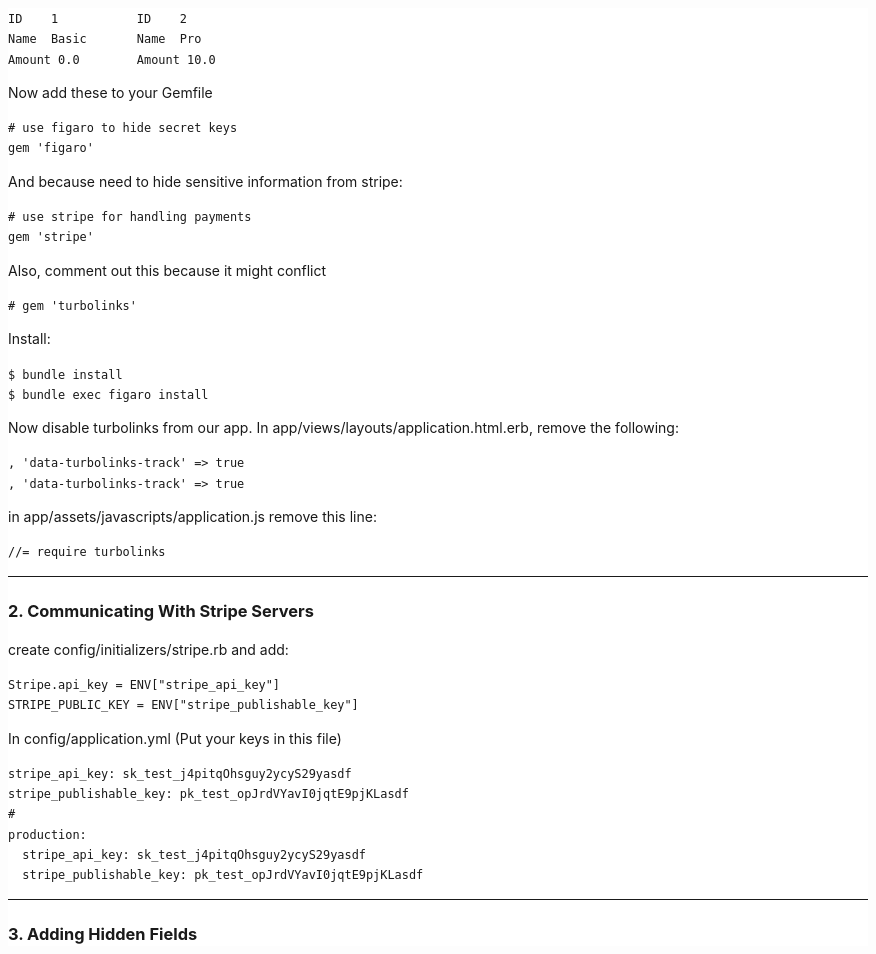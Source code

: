     ID    1           ID    2
    Name  Basic       Name  Pro
    Amount 0.0        Amount 10.0  

Now add these to your Gemfile

    # use figaro to hide secret keys
    gem 'figaro'

And because need to hide sensitive information from stripe:

    # use stripe for handling payments
    gem 'stripe'

Also, comment out this because it might conflict

    # gem 'turbolinks'

Install:

    $ bundle install
    $ bundle exec figaro install

Now disable turbolinks from our app. In app/views/layouts/application.html.erb,
remove the following:

    , 'data-turbolinks-track' => true
    , 'data-turbolinks-track' => true

in app/assets/javascripts/application.js remove this line:

    //= require turbolinks

--------------------------------------------------------------------------------
### 2. Communicating With Stripe Servers

create config/initializers/stripe.rb and add:

    Stripe.api_key = ENV["stripe_api_key"]
    STRIPE_PUBLIC_KEY = ENV["stripe_publishable_key"]

In config/application.yml (Put your keys in this file)

    stripe_api_key: sk_test_j4pitqOhsguy2ycyS29yasdf
    stripe_publishable_key: pk_test_opJrdVYavI0jqtE9pjKLasdf
    #
    production:
      stripe_api_key: sk_test_j4pitqOhsguy2ycyS29yasdf
      stripe_publishable_key: pk_test_opJrdVYavI0jqtE9pjKLasdf

--------------------------------------------------------------------------------
### 3. Adding Hidden Fields
